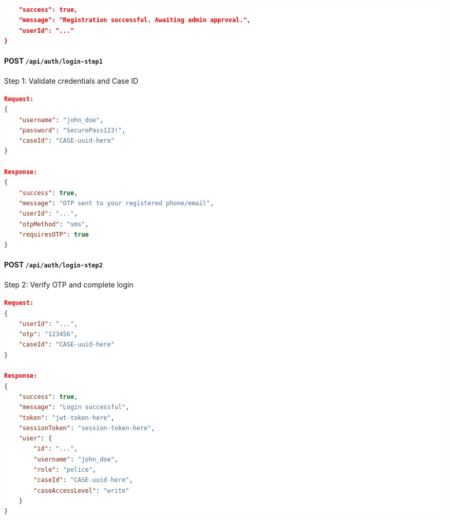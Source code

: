 ```json
    "success": true,
    "message": "Registration successful. Awaiting admin approval.",
    "userId": "..."
}
```

#### POST `/api/auth/login-step1`
Step 1: Validate credentials and Case ID
```json
Request:
{
    "username": "john_doe",
    "password": "SecurePass123!",
    "caseId": "CASE-uuid-here"
}

Response:
{
    "success": true,
    "message": "OTP sent to your registered phone/email",
    "userId": "...",
    "otpMethod": "sms",
    "requiresOTP": true
}
```

#### POST `/api/auth/login-step2`
Step 2: Verify OTP and complete login
```json
Request:
{
    "userId": "...",
    "otp": "123456",
    "caseId": "CASE-uuid-here"
}

Response:
{
    "success": true,
    "message": "Login successful",
    "token": "jwt-token-here",
    "sessionToken": "session-token-here",
    "user": {
        "id": "...",
        "username": "john_doe",
        "role": "police",
        "caseId": "CASE-uuid-here",
        "caseAccessLevel": "write"
    }
}
```
